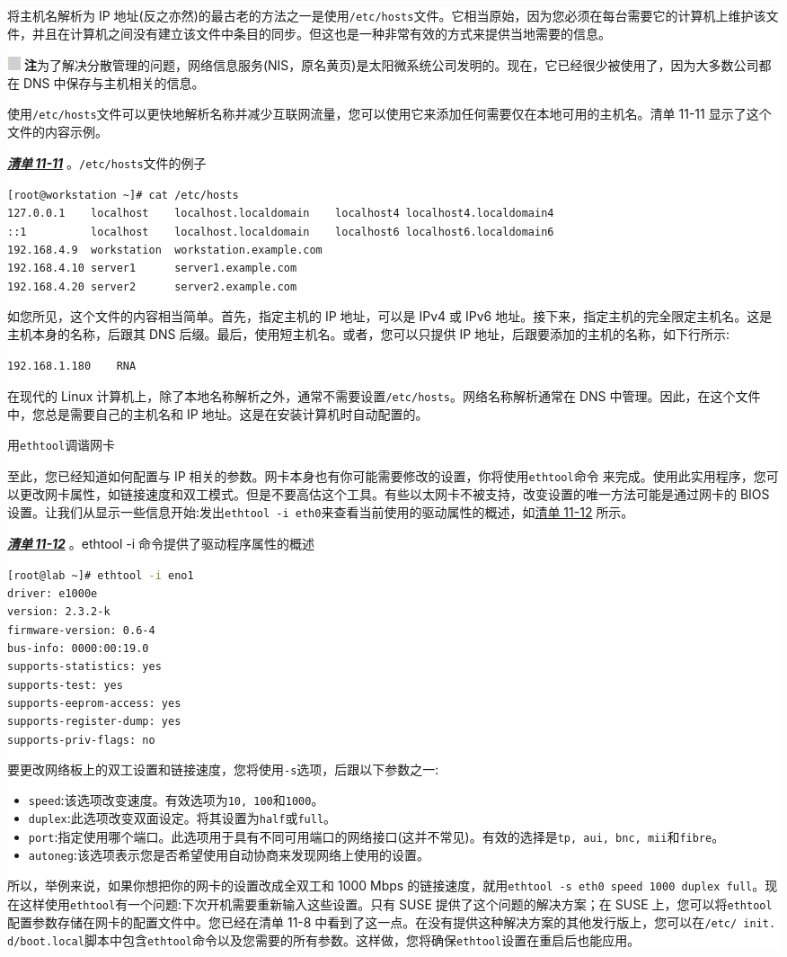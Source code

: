 将主机名解析为 IP 地址(反之亦然)的最古老的方法之一是使用`/etc/hosts`文件。它相当原始，因为您必须在每台需要它的计算机上维护该文件，并且在计算机之间没有建立该文件中条目的同步。但这也是一种非常有效的方式来提供当地需要的信息。

![Image](img/sq.jpg) **注**为了解决分散管理的问题，网络信息服务(NIS，原名黄页)是太阳微系统公司发明的。现在，它已经很少被使用了，因为大多数公司都在 DNS 中保存与主机相关的信息。

使用`/etc/hosts`文件可以更快地解析名称并减少互联网流量，您可以使用它来添加任何需要仅在本地可用的主机名。清单 11-11 显示了这个文件的内容示例。

[***清单 11-11***](#_FPar17) 。`/etc/hosts`文件的例子

```sh
[root@workstation ~]# cat /etc/hosts
127.0.0.1    localhost    localhost.localdomain    localhost4 localhost4.localdomain4
::1          localhost    localhost.localdomain    localhost6 localhost6.localdomain6
192.168.4.9  workstation  workstation.example.com
192.168.4.10 server1      server1.example.com
192.168.4.20 server2      server2.example.com
```

如您所见，这个文件的内容相当简单。首先，指定主机的 IP 地址，可以是 IPv4 或 IPv6 地址。接下来，指定主机的完全限定主机名。这是主机本身的名称，后跟其 DNS 后缀。最后，使用短主机名。或者，您可以只提供 IP 地址，后跟要添加的主机的名称，如下行所示:

```sh
192.168.1.180    RNA
```

在现代的 Linux 计算机上，除了本地名称解析之外，通常不需要设置`/etc/hosts`。网络名称解析通常在 DNS 中管理。因此，在这个文件中，您总是需要自己的主机名和 IP 地址。这是在安装计算机时自动配置的。

用`ethtool`调谐网卡

至此，您已经知道如何配置与 IP 相关的参数。网卡本身也有你可能需要修改的设置，你将使用`ethtool`命令 来完成。使用此实用程序，您可以更改网卡属性，如链接速度和双工模式。但是不要高估这个工具。有些以太网卡不被支持，改变设置的唯一方法可能是通过网卡的 BIOS 设置。让我们从显示一些信息开始:发出`ethtool -i eth0`来查看当前使用的驱动属性的概述，如[清单 11-12](#FPar18) 所示。

[***清单 11-12***](#_FPar18) 。ethtool -i 命令提供了驱动程序属性的概述

```sh
[root@lab ~]# ethtool -i eno1
driver: e1000e
version: 2.3.2-k
firmware-version: 0.6-4
bus-info: 0000:00:19.0
supports-statistics: yes
supports-test: yes
supports-eeprom-access: yes
supports-register-dump: yes
supports-priv-flags: no
```

要更改网络板上的双工设置和链接速度，您将使用`-s`选项，后跟以下参数之一:

*   `speed`:该选项改变速度。有效选项为`10, 100`和`1000`。
*   `duplex`:此选项改变双面设定。将其设置为`half`或`full`。
*   `port`:指定使用哪个端口。此选项用于具有不同可用端口的网络接口(这并不常见)。有效的选择是`tp, aui, bnc, mii`和`fibre`。
*   `autoneg`:该选项表示您是否希望使用自动协商来发现网络上使用的设置。

所以，举例来说，如果你想把你的网卡的设置改成全双工和 1000 Mbps 的链接速度，就用`ethtool -s eth0 speed 1000 duplex full`。现在这样使用`ethtool`有一个问题:下次开机需要重新输入这些设置。只有 SUSE 提供了这个问题的解决方案；在 SUSE 上，您可以将`ethtool`配置参数存储在网卡的配置文件中。您已经在清单 11-8 中看到了这一点。在没有提供这种解决方案的其他发行版上，您可以在`/etc/ init.d/boot.local`脚本中包含`ethtool`命令以及您需要的所有参数。这样做，您将确保`ethtool`设置在重启后也能应用。
